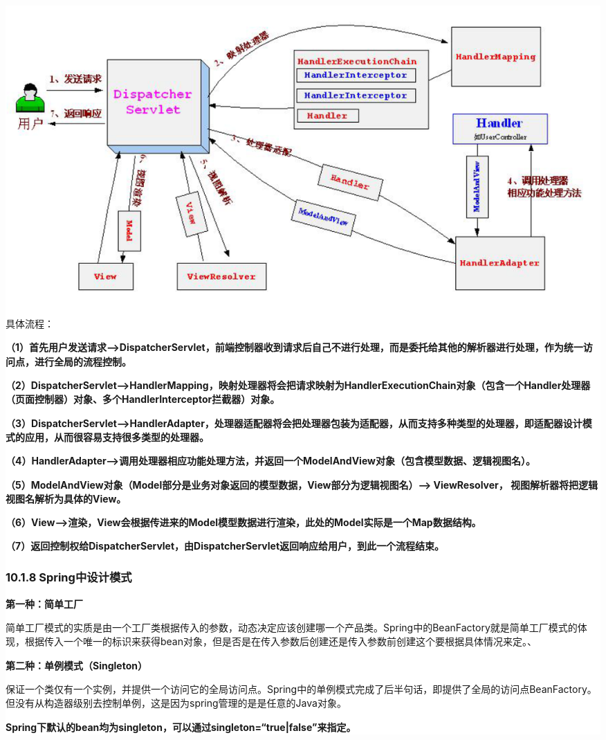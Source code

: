 ![](media/7bb35a1120e5eb25745317d009811937.png)

具体流程：

**（1）首先用户发送请求——\>DispatcherServlet，前端控制器收到请求后自己不进行处理，而是委托给其他的解析器进行处理，作为统一访问点，进行全局的流程控制。**

**（2）DispatcherServlet——\>HandlerMapping，映射处理器将会把请求映射为HandlerExecutionChain对象（包含一个Handler处理器（页面控制器）对象、多个HandlerInterceptor拦截器）对象。**

**（3）DispatcherServlet——\>HandlerAdapter，处理器适配器将会把处理器包装为适配器，从而支持多种类型的处理器，即适配器设计模式的应用，从而很容易支持很多类型的处理器。**

**（4）HandlerAdapter——\>调用处理器相应功能处理方法，并返回一个ModelAndView对象（包含模型数据、逻辑视图名）。**

**（5）ModelAndView对象（Model部分是业务对象返回的模型数据，View部分为逻辑视图名）—\>
ViewResolver， 视图解析器将把逻辑视图名解析为具体的View。**

**（6）View——\>渲染，View会根据传进来的Model模型数据进行渲染，此处的Model实际是一个Map数据结构。**

**（7）返回控制权给DispatcherServlet，由DispatcherServlet返回响应给用户，到此一个流程结束。**

### 10.1.8 Spring中设计模式

**第一种：简单工厂**

简单工厂模式的实质是由一个工厂类根据传入的参数，动态决定应该创建哪一个产品类。Spring中的BeanFactory就是简单工厂模式的体现，根据传入一个唯一的标识来获得bean对象，但是否是在传入参数后创建还是传入参数前创建这个要根据具体情况来定。、

**第二种：单例模式（Singleton）**

保证一个类仅有一个实例，并提供一个访问它的全局访问点。Spring中的单例模式完成了后半句话，即提供了全局的访问点BeanFactory。但没有从构造器级别去控制单例，这是因为spring管理的是是任意的Java对象。

**Spring下默认的bean均为singleton，可以通过singleton=“true\|false”来指定。**
